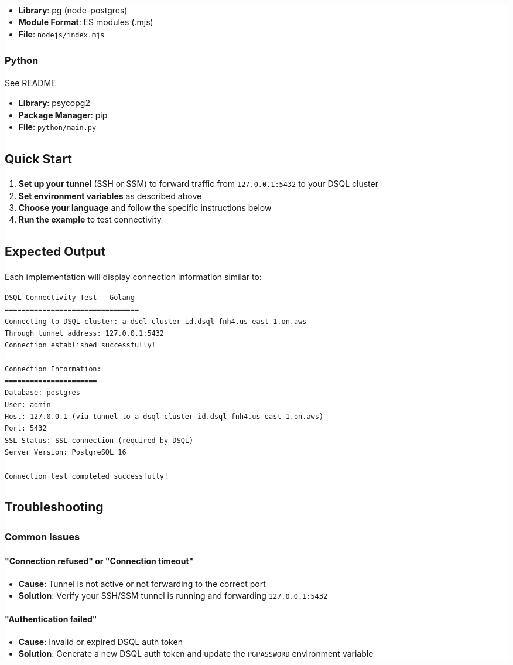 - **Library**: pg (node-postgres)
- **Module Format**: ES modules (.mjs)
- **File**: `nodejs/index.mjs`

### Python

See [README](python/README.md)

- **Library**: psycopg2
- **Package Manager**: pip
- **File**: `python/main.py`

## Quick Start

1. **Set up your tunnel** (SSH or SSM) to forward traffic from `127.0.0.1:5432` to your DSQL cluster
2. **Set environment variables** as described above
3. **Choose your language** and follow the specific instructions below
4. **Run the example** to test connectivity

## Expected Output

Each implementation will display connection information similar to:

```text
DSQL Connectivity Test - Golang
================================
Connecting to DSQL cluster: a-dsql-cluster-id.dsql-fnh4.us-east-1.on.aws
Through tunnel address: 127.0.0.1:5432
Connection established successfully!

Connection Information:
======================
Database: postgres
User: admin
Host: 127.0.0.1 (via tunnel to a-dsql-cluster-id.dsql-fnh4.us-east-1.on.aws)
Port: 5432
SSL Status: SSL connection (required by DSQL)
Server Version: PostgreSQL 16

Connection test completed successfully!
```

## Troubleshooting

### Common Issues

#### "Connection refused" or "Connection timeout"
- **Cause**: Tunnel is not active or not forwarding to the correct port
- **Solution**: Verify your SSH/SSM tunnel is running and forwarding `127.0.0.1:5432`

#### "Authentication failed"
- **Cause**: Invalid or expired DSQL auth token
- **Solution**: Generate a new DSQL auth token and update the `PGPASSWORD` environment variable
